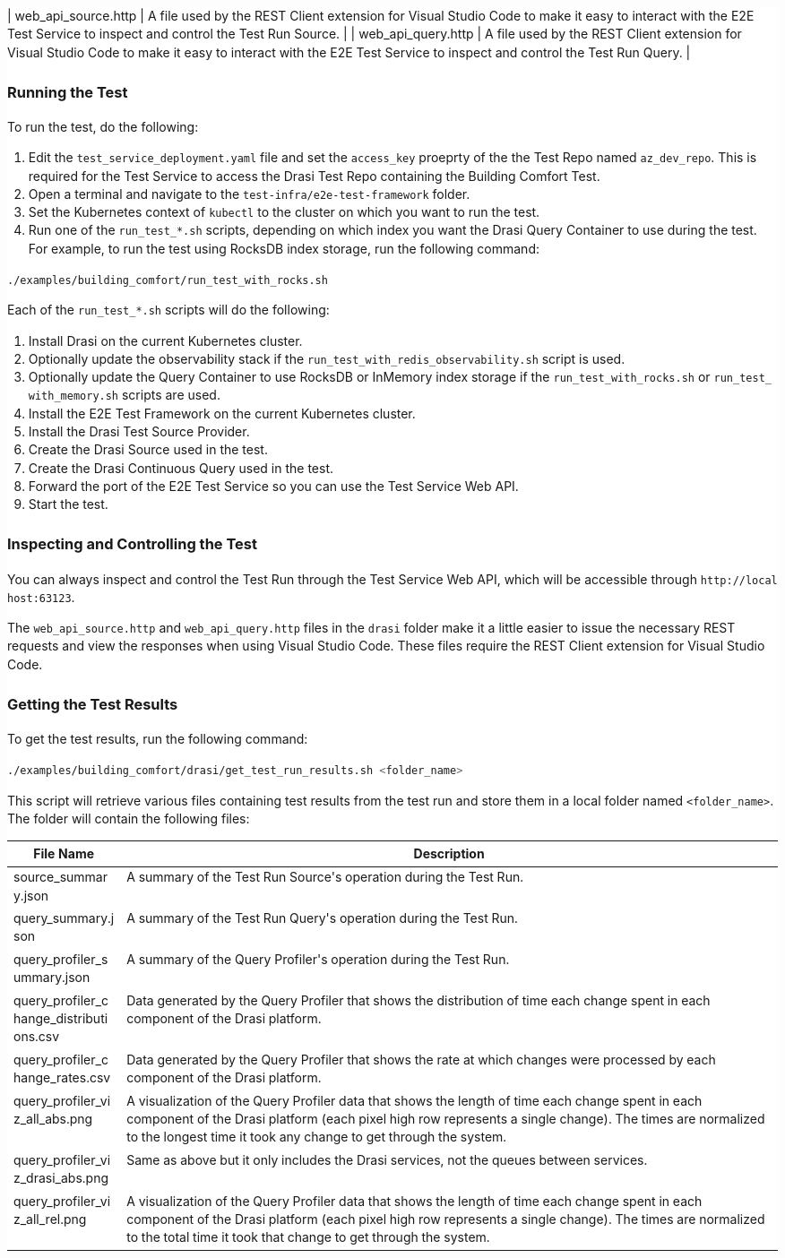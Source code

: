 | web_api_source.http | A file used by the REST Client extension for Visual Studio Code to make it easy to interact with the E2E Test Service to inspect and control the Test Run Source. |
| web_api_query.http | A file used by the REST Client extension for Visual Studio Code to make it easy to interact with the E2E Test Service to inspect and control the Test Run Query. |

### Running the Test
To run the test, do the following:

1. Edit the `test_service_deployment.yaml` file and set the `access_key` proeprty of the the Test Repo named `az_dev_repo`. This is required for the Test Service to access the Drasi Test Repo containing the Building Comfort Test.
1. Open a terminal and navigate to the `test-infra/e2e-test-framework` folder.
1. Set the Kubernetes context of `kubectl` to the cluster on which you want to run the test. 
1. Run one of the `run_test_*.sh` scripts, depending on which index you want the Drasi Query Container to use during the test. For example, to run the test using RocksDB index storage, run the following command:

```bash
./examples/building_comfort/run_test_with_rocks.sh
```

Each of the `run_test_*.sh` scripts will do the following:
1. Install Drasi on the current Kubernetes cluster.
1. Optionally update the observability stack if the `run_test_with_redis_observability.sh` script is used.
1. Optionally update the Query Container to use RocksDB or InMemory index storage if the `run_test_with_rocks.sh` or `run_test_with_memory.sh` scripts are used.
1. Install the E2E Test Framework on the current Kubernetes cluster.
1. Install the Drasi Test Source Provider.
1. Create the Drasi Source used in the test.
1. Create the Drasi Continuous Query used in the test.
1. Forward the port of the E2E Test Service so you can use the Test Service Web API.
1. Start the test.

### Inspecting and Controlling the Test
You can always inspect and control the Test Run through the Test Service Web API, which will be accessible through `http://localhost:63123`. 

The `web_api_source.http` and `web_api_query.http` files in the `drasi` folder make it a little easier to issue the necessary REST requests and view the responses when using Visual Studio Code. These files require the REST Client extension for Visual Studio Code.

### Getting the Test Results
To get the test results, run the following command:

```bash
./examples/building_comfort/drasi/get_test_run_results.sh <folder_name>
```

This script will retrieve various files containing test results from the test run and store them in a local folder named `<folder_name>`. The folder will contain the following files:

| File Name | Description |
|-----------|-------------|
| source_summary.json | A summary of the Test Run Source's operation during the Test Run. |
| query_summary.json | A summary of the Test Run Query's operation during the Test Run. |
| query_profiler_summary.json | A summary of the Query Profiler's operation during the Test Run. |
| query_profiler_change_distributions.csv | Data generated by the Query Profiler that shows the distribution of time each change spent in each component of the Drasi platform. |
| query_profiler_change_rates.csv | Data generated by the Query Profiler that shows the rate at which changes were processed by each component of the Drasi platform. |
| query_profiler_viz_all_abs.png | A visualization of the Query Profiler data that shows the length of time each change spent in each component of the Drasi platform (each pixel high row represents a single change). The times are normalized to the longest time it took any change to get through the system. |
| query_profiler_viz_drasi_abs.png | Same as above but it only includes the Drasi services, not the queues between services. |
| query_profiler_viz_all_rel.png | A visualization of the Query Profiler data that shows the length of time each change spent in each component of the Drasi platform (each pixel high row represents a single change). The times are normalized to the total time it took that change to get through the system. |